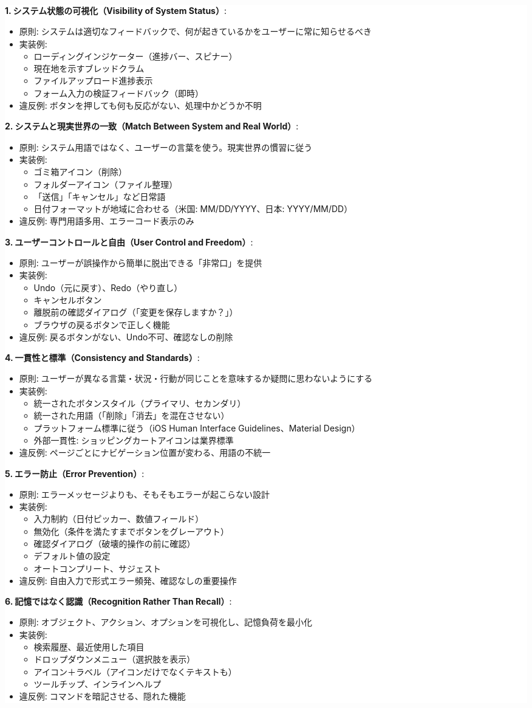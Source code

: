 **1. システム状態の可視化（Visibility of System Status）**:
- 原則: システムは適切なフィードバックで、何が起きているかをユーザーに常に知らせるべき
- 実装例:
  - ローディングインジケーター（進捗バー、スピナー）
  - 現在地を示すブレッドクラム
  - ファイルアップロード進捗表示
  - フォーム入力の検証フィードバック（即時）
- 違反例: ボタンを押しても何も反応がない、処理中かどうか不明

**2. システムと現実世界の一致（Match Between System and Real World）**:
- 原則: システム用語ではなく、ユーザーの言葉を使う。現実世界の慣習に従う
- 実装例:
  - ゴミ箱アイコン（削除）
  - フォルダーアイコン（ファイル整理）
  - 「送信」「キャンセル」など日常語
  - 日付フォーマットが地域に合わせる（米国: MM/DD/YYYY、日本: YYYY/MM/DD）
- 違反例: 専門用語多用、エラーコード表示のみ

**3. ユーザーコントロールと自由（User Control and Freedom）**:
- 原則: ユーザーが誤操作から簡単に脱出できる「非常口」を提供
- 実装例:
  - Undo（元に戻す）、Redo（やり直し）
  - キャンセルボタン
  - 離脱前の確認ダイアログ（「変更を保存しますか？」）
  - ブラウザの戻るボタンで正しく機能
- 違反例: 戻るボタンがない、Undo不可、確認なしの削除

**4. 一貫性と標準（Consistency and Standards）**:
- 原則: ユーザーが異なる言葉・状況・行動が同じことを意味するか疑問に思わないようにする
- 実装例:
  - 統一されたボタンスタイル（プライマリ、セカンダリ）
  - 統一された用語（「削除」「消去」を混在させない）
  - プラットフォーム標準に従う（iOS Human Interface Guidelines、Material Design）
  - 外部一貫性: ショッピングカートアイコンは業界標準
- 違反例: ページごとにナビゲーション位置が変わる、用語の不統一

**5. エラー防止（Error Prevention）**:
- 原則: エラーメッセージよりも、そもそもエラーが起こらない設計
- 実装例:
  - 入力制約（日付ピッカー、数値フィールド）
  - 無効化（条件を満たすまでボタンをグレーアウト）
  - 確認ダイアログ（破壊的操作の前に確認）
  - デフォルト値の設定
  - オートコンプリート、サジェスト
- 違反例: 自由入力で形式エラー頻発、確認なしの重要操作

**6. 記憶ではなく認識（Recognition Rather Than Recall）**:
- 原則: オブジェクト、アクション、オプションを可視化し、記憶負荷を最小化
- 実装例:
  - 検索履歴、最近使用した項目
  - ドロップダウンメニュー（選択肢を表示）
  - アイコン＋ラベル（アイコンだけでなくテキストも）
  - ツールチップ、インラインヘルプ
- 違反例: コマンドを暗記させる、隠れた機能
